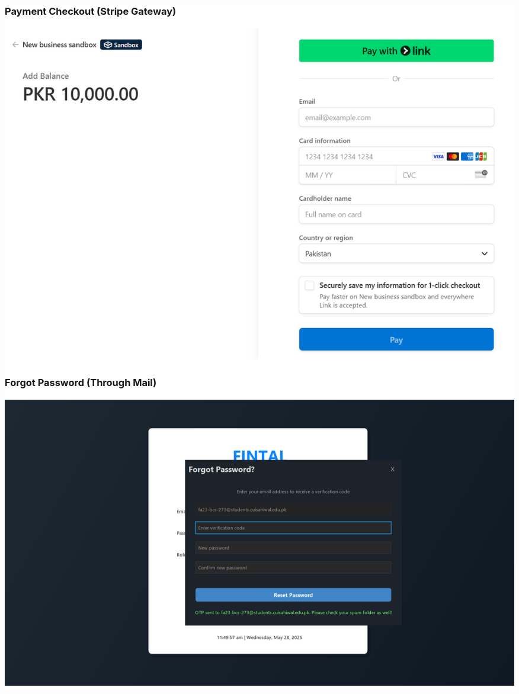 ### Payment Checkout (Stripe Gateway)
![Payment Checkout](screenshots/PaymentCheckout.png)

### Forgot Password (Through Mail)
![Forgot Password](screenshots/ForgetPassword.png)
